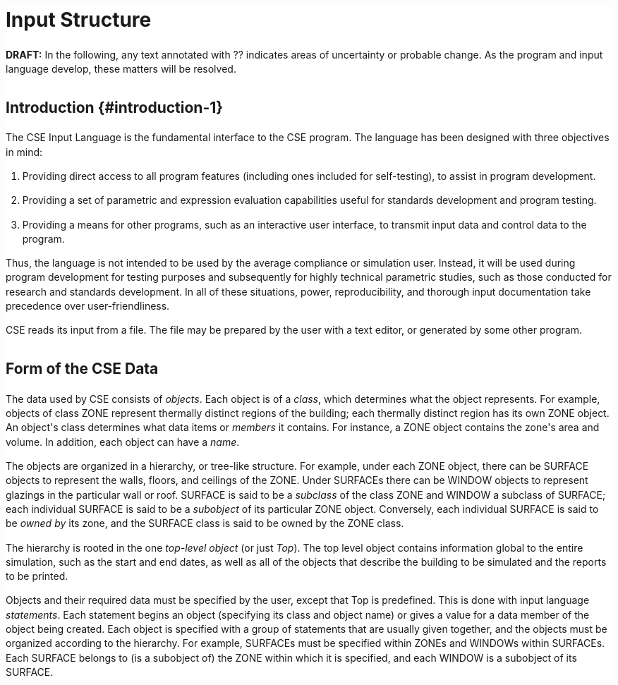# Input Structure

**DRAFT:** In the following, any text annotated with ?? indicates areas of uncertainty or probable change. As the program and input language develop, these matters will be resolved.

## Introduction {#introduction-1}

The CSE Input Language is the fundamental interface to the CSE program. The language has been designed with three objectives in mind:

1.  Providing direct access to all program features (including ones included for self-testing), to assist in program development.

2.  Providing a set of parametric and expression evaluation capabilities useful for standards development and program testing.

3.  Providing a means for other programs, such as an interactive user interface, to transmit input data and control data to the program.

Thus, the language is not intended to be used by the average compliance or simulation user. Instead, it will be used during program development for testing purposes and subsequently for highly technical parametric studies, such as those conducted for research and standards development. In all of these situations, power, reproducibility, and thorough input documentation take precedence over user-friendliness.

CSE reads its input from a file. The file may be prepared by the user with a text editor, or generated by some other program.

## Form of the CSE Data

The data used by CSE consists of *objects*. Each object is of a *class*, which determines what the object represents. For example, objects of class ZONE represent thermally distinct regions of the building; each thermally distinct region has its own ZONE object. An object's class determines what data items or *members* it contains. For instance, a ZONE object contains the zone's area and volume. In addition, each object can have a *name*.

The objects are organized in a hierarchy, or tree-like structure. For example, under each ZONE object, there can be SURFACE objects to represent the walls, floors, and ceilings of the ZONE. Under SURFACEs there can be WINDOW objects to represent glazings in the particular wall or roof. SURFACE is said to be a *subclass* of the class ZONE and WINDOW a subclass of SURFACE; each individual SURFACE is said to be a *subobject* of its particular ZONE object. Conversely, each individual SURFACE is said to be *owned by* its zone, and the SURFACE class is said to be owned by the ZONE class.

The hierarchy is rooted in the one *top-level object* (or just *Top*). The top level object contains information global to the entire simulation, such as the start and end dates, as well as all of the objects that describe the building to be simulated and the reports to be printed.

Objects and their required data must be specified by the user, except that Top is predefined. This is done with input language *statements*. Each statement begins an object (specifying its class and object name) or gives a value for a data member of the object being created. Each object is specified with a group of statements that are usually given together, and the objects must be organized according to the hierarchy. For example, SURFACEs must be specified within ZONEs and WINDOWs within SURFACEs. Each SURFACE belongs to (is a subobject of) the ZONE within which it is specified, and each WINDOW is a subobject of its SURFACE.
